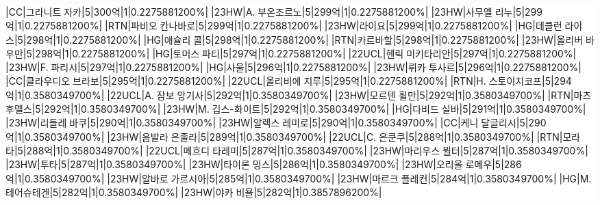 |CC|그라니트 자카|5|300억|1|0.2275881200%|
|23HW|A. 부온조르노|5|299억|1|0.2275881200%|
|23HW|사무엘 리누|5|299억|1|0.2275881200%|
|RTN|파비오 칸나바로|5|299억|1|0.2275881200%|
|23HW|라이요|5|299억|1|0.2275881200%|
|HG|데클런 라이스|5|298억|1|0.2275881200%|
|HG|애슐리 콜|5|298억|1|0.2275881200%|
|RTN|카르바할|5|298억|1|0.2275881200%|
|23HW|올리버 바우만|5|298억|1|0.2275881200%|
|HG|토머스 파티|5|297억|1|0.2275881200%|
|22UCL|헨릭 미키타리안|5|297억|1|0.2275881200%|
|23HW|F. 파리시|5|297억|1|0.2275881200%|
|HG|사울|5|296억|1|0.2275881200%|
|23HW|뤼카 투사르|5|296억|1|0.2275881200%|
|CC|클라우디오 브라보|5|295억|1|0.2275881200%|
|22UCL|올리비에 지루|5|295억|1|0.2275881200%|
|RTN|H. 스토이치코프|5|294억|1|0.3580349700%|
|22UCL|A. 잠보 앙기사|5|292억|1|0.3580349700%|
|23HW|모르텐 휠만|5|292억|1|0.3580349700%|
|RTN|마츠 후멜스|5|292억|1|0.3580349700%|
|23HW|M. 깁스-화이트|5|292억|1|0.3580349700%|
|HG|다비드 실바|5|291억|1|0.3580349700%|
|23HW|리들레 바쿠|5|290억|1|0.3580349700%|
|23HW|알렉스 레미로|5|290억|1|0.3580349700%|
|CC|케니 달글리시|5|290억|1|0.3580349700%|
|23HW|음발라 은졸라|5|289억|1|0.3580349700%|
|22UCL|C. 은쿤쿠|5|288억|1|0.3580349700%|
|RTN|모라타|5|288억|1|0.3580349700%|
|22UCL|메흐디 타레미|5|287억|1|0.3580349700%|
|23HW|마리우스 뷜터|5|287억|1|0.3580349700%|
|23HW|투타|5|287억|1|0.3580349700%|
|23HW|타이론 밍스|5|286억|1|0.3580349700%|
|23HW|오리올 로메우|5|286억|1|0.3580349700%|
|23HW|알바로 가르시아|5|285억|1|0.3580349700%|
|23HW|마르크 플레컨|5|284억|1|0.3580349700%|
|HG|M. 테어슈테겐|5|282억|1|0.3580349700%|
|23HW|야카 비욜|5|282억|1|0.3857896200%|